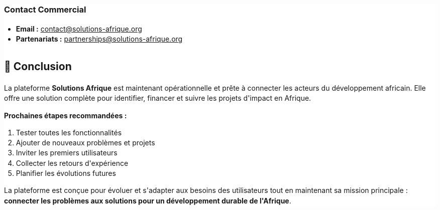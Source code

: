 ### Contact Commercial
- **Email :** contact@solutions-afrique.org
- **Partenariats :** partnerships@solutions-afrique.org

## 🎉 Conclusion

La plateforme **Solutions Afrique** est maintenant opérationnelle et prête à connecter les acteurs du développement africain. Elle offre une solution complète pour identifier, financer et suivre les projets d'impact en Afrique.

**Prochaines étapes recommandées :**
1. Tester toutes les fonctionnalités
2. Ajouter de nouveaux problèmes et projets
3. Inviter les premiers utilisateurs
4. Collecter les retours d'expérience
5. Planifier les évolutions futures

La plateforme est conçue pour évoluer et s'adapter aux besoins des utilisateurs tout en maintenant sa mission principale : **connecter les problèmes aux solutions pour un développement durable de l'Afrique**.

